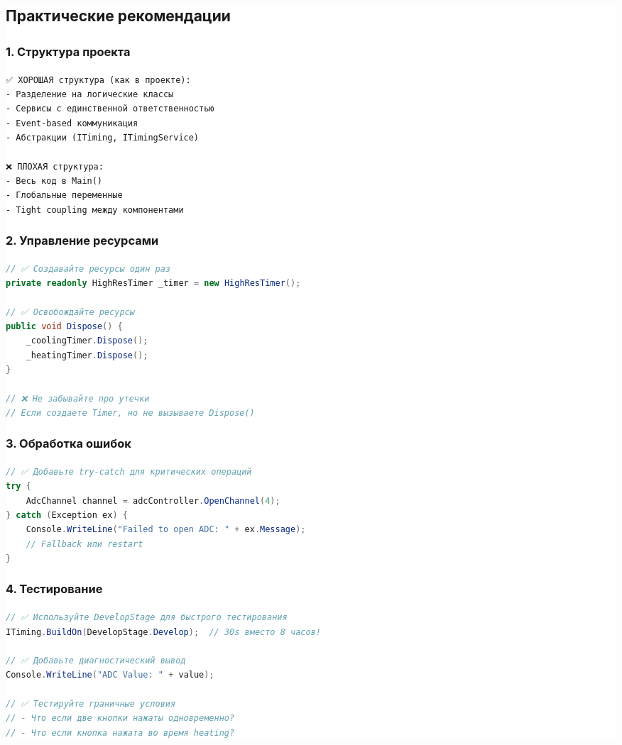 ## Практические рекомендации

### 1. Структура проекта

```
✅ ХОРОШАЯ структура (как в проекте):
- Разделение на логические классы
- Сервисы с единственной ответственностью
- Event-based коммуникация
- Абстракции (ITiming, ITimingService)

❌ ПЛОХАЯ структура:
- Весь код в Main()
- Глобальные переменные
- Tight coupling между компонентами
```

### 2. Управление ресурсами

```csharp
// ✅ Создавайте ресурсы один раз
private readonly HighResTimer _timer = new HighResTimer();

// ✅ Освобождайте ресурсы
public void Dispose() {
    _coolingTimer.Dispose();
    _heatingTimer.Dispose();
}

// ❌ Не забывайте про утечки
// Если создаете Timer, но не вызываете Dispose()
```

### 3. Обработка ошибок

```csharp
// ✅ Добавьте try-catch для критических операций
try {
    AdcChannel channel = adcController.OpenChannel(4);
} catch (Exception ex) {
    Console.WriteLine("Failed to open ADC: " + ex.Message);
    // Fallback или restart
}
```

### 4. Тестирование

```csharp
// ✅ Используйте DevelopStage для быстрого тестирования
ITiming.BuildOn(DevelopStage.Develop);  // 30s вместо 8 часов!

// ✅ Добавьте диагностический вывод
Console.WriteLine("ADC Value: " + value);

// ✅ Тестируйте граничные условия
// - Что если две кнопки нажаты одновременно?
// - Что если кнопка нажата во время heating?
```
